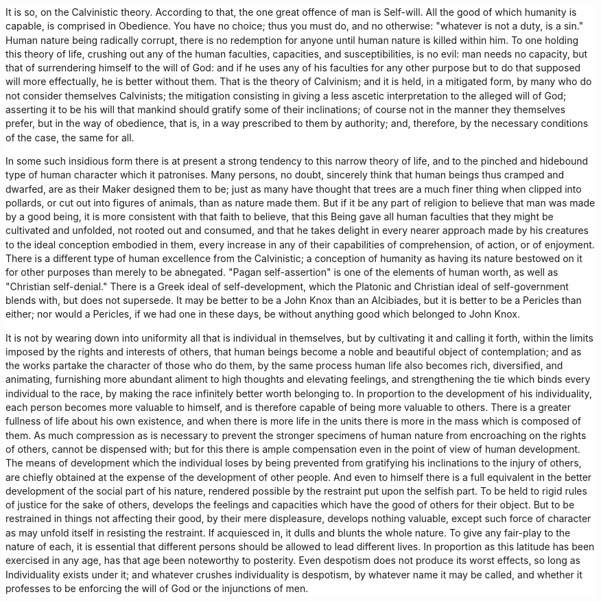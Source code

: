 It is so, on the Calvinistic theory. According to that, the one great offence of man is Self-will. All the good of which humanity is capable, is comprised in Obedience. You have no choice; thus you must do, and no otherwise: "whatever is not a duty, is a sin." Human nature being radically corrupt, there is no redemption for anyone until human nature is killed within him. To one holding this theory of life, crushing out any of the human faculties, capacities, and susceptibilities, is no evil: man needs no capacity, but that of surrendering himself to the will of God: and if he uses any of his faculties for any other purpose but to do that supposed will more effectually, he is better without them. That is the theory of Calvinism; and it is held, in a mitigated form, by many who do not consider themselves Calvinists; the mitigation consisting in giving a less ascetic interpretation to the alleged will of God; asserting it to be his will that mankind should gratify some of their inclinations; of course not in the manner they themselves prefer, but in the way of obedience, that is, in a way prescribed to them by authority; and, therefore, by the necessary conditions of the case, the same for all.

In some such insidious form there is at present a strong tendency to this narrow theory of life, and to the pinched and hidebound type of human character which it patronises. Many persons, no doubt, sincerely think that human beings thus cramped and dwarfed, are as their Maker designed them to be; just as many have thought that trees are a much finer thing when clipped into pollards, or cut out into figures of animals, than as nature made them. But if it be any part of religion to believe that man was made by a good being, it is more consistent with that faith to believe, that this Being gave all human faculties that they might be cultivated and unfolded, not rooted out and consumed, and that he takes delight in every nearer approach made by his creatures to the ideal conception embodied in them, every increase in any of their capabilities of comprehension, of action, or of enjoyment. There is a different type of human excellence from the Calvinistic; a conception of humanity as having its nature bestowed on it for other purposes than merely to be abnegated. "Pagan self-assertion" is one of the elements of human worth, as well as "Christian self-denial." There is a Greek ideal of self-development, which the Platonic and Christian ideal of self-government blends with, but does not supersede. It may be better to be a John Knox than an Alcibiades, but it is better to be a Pericles than either; nor would a Pericles, if we had one in these days, be without anything good which belonged to John Knox.

It is not by wearing down into uniformity all that is individual in themselves, but by cultivating it and calling it forth, within the limits imposed by the rights and interests of others, that human beings become a noble and beautiful object of contemplation; and as the works partake the character of those who do them, by the same process human life also becomes rich, diversified, and animating, furnishing more abundant aliment to high thoughts and elevating feelings, and strengthening the tie which binds every individual to the race, by making the race infinitely better worth belonging to. In proportion to the development of his individuality, each person becomes more valuable to himself, and is therefore capable of being more valuable to others. There is a greater fullness of life about his own existence, and when there is more life in the units there is more in the mass which is composed of them. As much compression as is necessary to prevent the stronger specimens of human nature from encroaching on the rights of others, cannot be dispensed with; but for this there is ample compensation even in the point of view of human development. The means of development which the individual loses by being prevented from gratifying his inclinations to the injury of others, are chiefly obtained at the expense of the development of other people. And even to himself there is a full equivalent in the better development of the social part of his nature, rendered possible by the restraint put upon the selfish part. To be held to rigid rules of justice for the sake of others, develops the feelings and capacities which have the good of others for their object. But to be restrained in things not affecting their good, by their mere displeasure, develops nothing valuable, except such force of character as may unfold itself in resisting the restraint. If acquiesced in, it dulls and blunts the whole nature. To give any fair-play to the nature of each, it is essential that different persons should be allowed to lead different lives. In proportion as this latitude has been exercised in any age, has that age been noteworthy to posterity. Even despotism does not produce its worst effects, so long as Individuality exists under it; and whatever crushes individuality is despotism, by whatever name it may be called, and whether it professes to be enforcing the will of God or the injunctions of men.
